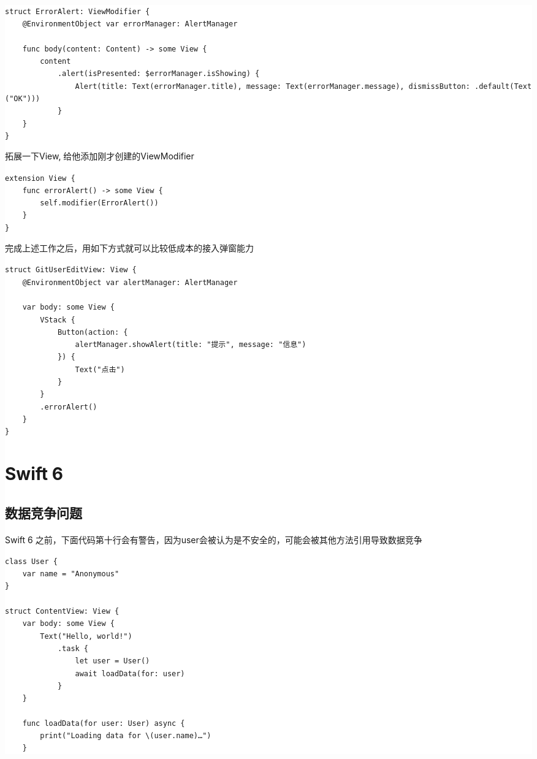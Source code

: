 ```
struct ErrorAlert: ViewModifier {
    @EnvironmentObject var errorManager: AlertManager

    func body(content: Content) -> some View {
        content
            .alert(isPresented: $errorManager.isShowing) {
                Alert(title: Text(errorManager.title), message: Text(errorManager.message), dismissButton: .default(Text("OK")))
            }
    }
}
```

拓展一下View, 给他添加刚才创建的ViewModifier

```
extension View {
    func errorAlert() -> some View {
        self.modifier(ErrorAlert())
    }
}
```

完成上述工作之后，用如下方式就可以比较低成本的接入弹窗能力

```
struct GitUserEditView: View {
    @EnvironmentObject var alertManager: AlertManager
    
    var body: some View {
        VStack {
            Button(action: {
                alertManager.showAlert(title: "提示", message: "信息")
            }) {
                Text("点击")
            }
        }
        .errorAlert()
    }
}
```

# Swift 6

## 数据竞争问题

Swift 6 之前，下面代码第十行会有警告，因为user会被认为是不安全的，可能会被其他方法引用导致数据竞争

```
class User {
    var name = "Anonymous"
}

struct ContentView: View {
    var body: some View {
        Text("Hello, world!")
            .task {
                let user = User()
                await loadData(for: user)
            }
    }

    func loadData(for user: User) async {
        print("Loading data for \(user.name)…")
    }
```
